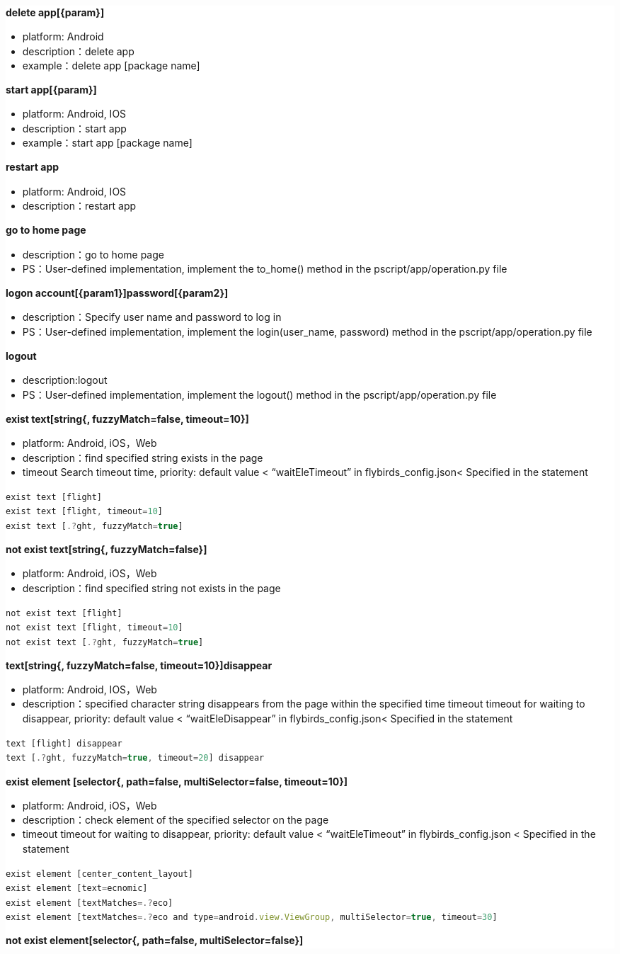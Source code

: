 **delete app[{param}]**
- platform: Android
- description：delete app
- example：delete app [package name]

**start app[{param}]**
- platform: Android, IOS
- description：start app
- example：start app [package name]

**restart app**
- platform: Android, IOS
- description：restart app

**go to home page**
- description：go to home page
- PS：User-defined implementation, implement the to_home() method in the pscript/app/operation.py file

**logon account[{param1}]password[{param2}]**
- description：Specify user name and password to log in
- PS：User-defined implementation, implement the login(user_name, password) method in the pscript/app/operation.py file

**logout**
- description:logout
- PS：User-defined implementation, implement the logout() method in the pscript/app/operation.py file

**exist text[string{, fuzzyMatch=false, timeout=10}]**
- platform: Android, iOS，Web
- description：find specified string exists in the page
- timeout Search timeout time, priority: default value < “waitEleTimeout” in flybirds_config.json< Specified in the statement
```js 
exist text [flight]
exist text [flight, timeout=10]
exist text [.?ght, fuzzyMatch=true]
```
**not exist text[string{, fuzzyMatch=false}]**
- platform: Android, iOS，Web
- description：find specified string not exists in the page
```js 
not exist text [flight]
not exist text [flight, timeout=10]
not exist text [.?ght, fuzzyMatch=true]
```
**text[string{, fuzzyMatch=false, timeout=10}]disappear**
- platform: Android, IOS，Web
- description：specified character string disappears from the page within the specified time
timeout timeout for waiting to disappear, priority: default value < “waitEleDisappear” in flybirds_config.json< Specified in the statement
```js 
text [flight] disappear
text [.?ght, fuzzyMatch=true, timeout=20] disappear
```
**exist element [selector{, path=false, multiSelector=false, timeout=10}]**
- platform: Android, iOS，Web
- description：check element of the specified selector on the page
- timeout timeout for waiting to disappear, priority: default value < “waitEleTimeout” in flybirds_config.json < Specified in the statement
```js 
exist element [center_content_layout]
exist element [text=ecnomic]
exist element [textMatches=.?eco]
exist element [textMatches=.?eco and type=android.view.ViewGroup, multiSelector=true, timeout=30]
```
**not exist element[selector{, path=false, multiSelector=false}]**